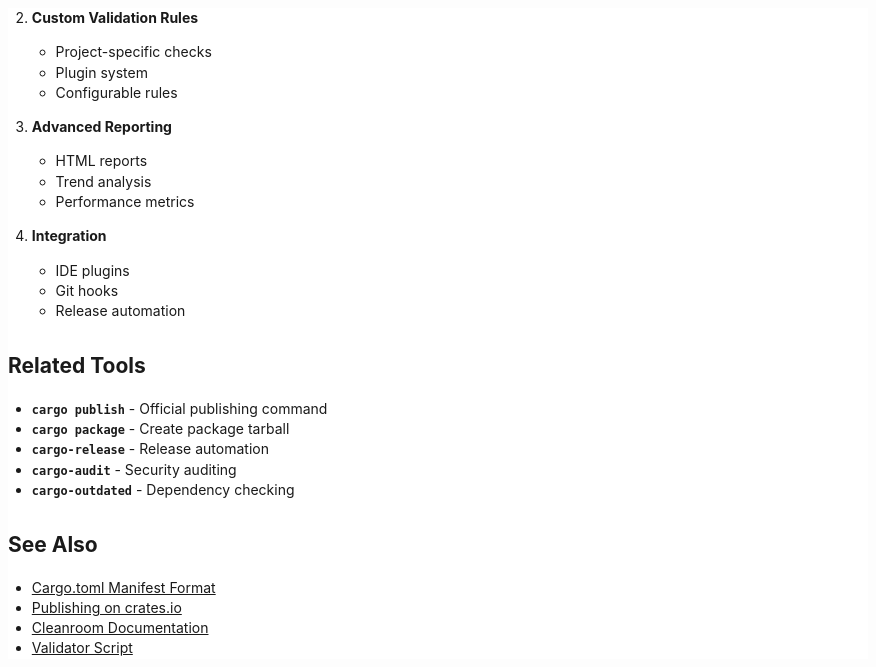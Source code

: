 2. **Custom Validation Rules**
   - Project-specific checks
   - Plugin system
   - Configurable rules

3. **Advanced Reporting**
   - HTML reports
   - Trend analysis
   - Performance metrics

4. **Integration**
   - IDE plugins
   - Git hooks
   - Release automation

## Related Tools

- **`cargo publish`** - Official publishing command
- **`cargo package`** - Create package tarball
- **`cargo-release`** - Release automation
- **`cargo-audit`** - Security auditing
- **`cargo-outdated`** - Dependency checking

## See Also

- [Cargo.toml Manifest Format](https://doc.rust-lang.org/cargo/reference/manifest.html)
- [Publishing on crates.io](https://doc.rust-lang.org/cargo/reference/publishing.html)
- [Cleanroom Documentation](../README.md)
- [Validator Script](../bin/validate-crate)
